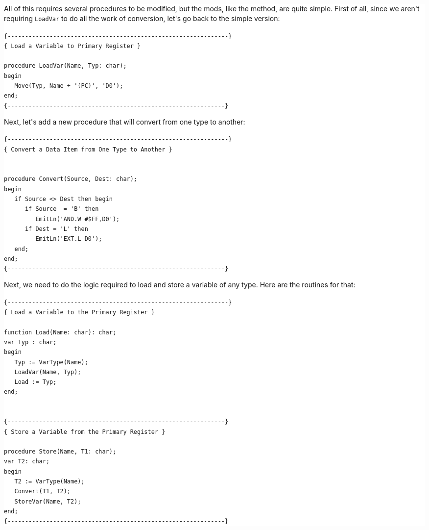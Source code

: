 All of this requires several procedures to be  modified,  but the
mods, like the method, are quite simple.  First of all,  since we
aren't requiring `LoadVar` to do  all the work of conversion, let's
go back to the simple version:

```delphi
{---------------------------------------------------------------}
{ Load a Variable to Primary Register }

procedure LoadVar(Name, Typ: char);
begin
   Move(Typ, Name + '(PC)', 'D0');
end;
{--------------------------------------------------------------}
```

Next, let's add a  new  procedure that will convert from one type
to another:

```delphi
{---------------------------------------------------------------}
{ Convert a Data Item from One Type to Another }


procedure Convert(Source, Dest: char);
begin
   if Source <> Dest then begin
      if Source  = 'B' then
         EmitLn('AND.W #$FF,D0');
      if Dest = 'L' then
         EmitLn('EXT.L D0');
   end;
end;
{--------------------------------------------------------------}
```

Next, we need to do  the  logic  required  to  load  and  store a
variable of any type.  Here are the routines for that:

```delphi
{---------------------------------------------------------------}
{ Load a Variable to the Primary Register }

function Load(Name: char): char;
var Typ : char;
begin
   Typ := VarType(Name);
   LoadVar(Name, Typ);
   Load := Typ;
end;


{--------------------------------------------------------------}
{ Store a Variable from the Primary Register }

procedure Store(Name, T1: char);
var T2: char;
begin
   T2 := VarType(Name);
   Convert(T1, T2);
   StoreVar(Name, T2);
end;
{--------------------------------------------------------------}
```
